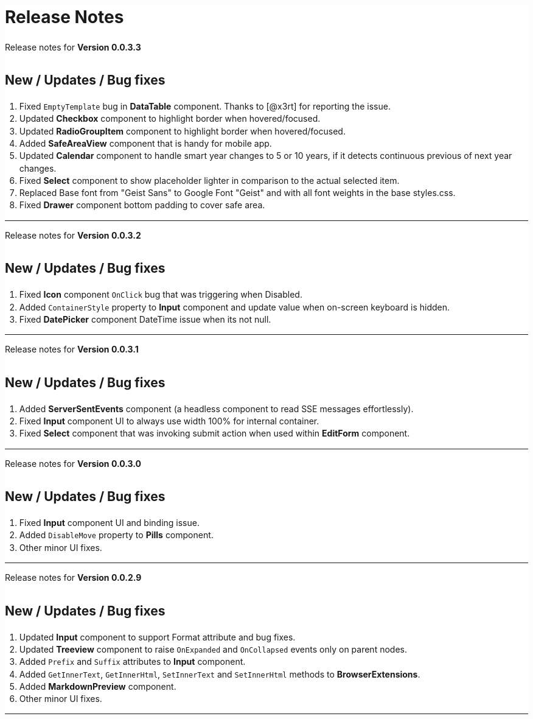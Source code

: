 # Release Notes

Release notes for **Version 0.0.3.3**

## New / Updates / Bug fixes
1. Fixed `EmptyTemplate` bug in **DataTable** component. Thanks to [@x3rt] for reporting the issue.
1. Updated **Checkbox** component to highlight border when hovered/focused.
1. Updated **RadioGroupItem** component to highlight border when hovered/focused.
1. Added **SafeAreaView** component that is handy for mobile app.
1. Updated **Calendar** component to handle smart year changes to 5 or 10 years, if it detects continuous previous of next year changes.
1. Fixed **Select** component to show placeholder lighter in comparison to the actual selected item.
1. Replaced Base font from "Geist Sans" to Google Font "Geist" and with all font weights in the base styles.css.
1. Fixed **Drawer** component bottom padding to cover safe area.
---

Release notes for **Version 0.0.3.2**

## New / Updates / Bug fixes
1. Fixed **Icon** component `OnClick` bug that was triggering when Disabled.
1. Added `ContainerStyle` property to **Input** component and update value when on-screen keyboard is hidden.
1. Fixed **DatePicker** component DateTime issue when its not null.

---

Release notes for **Version 0.0.3.1**

## New / Updates / Bug fixes
1. Added **ServerSentEvents** component (a headless component to read SSE messages effortlessly).
1. Fixed **Input** component UI to always use width 100% for internal container.
1. Fixed **Select** component that was invoking submit action when used within **EditForm** component.

---

Release notes for **Version 0.0.3.0**

## New / Updates / Bug fixes
1. Fixed **Input** component UI and binding issue.
1. Added `DisableMove` property to **Pills** component.
1. Other minor UI fixes.

---

Release notes for **Version 0.0.2.9**

## New / Updates / Bug fixes
1. Updated **Input** component to support Format attribute and bug fixes.
1. Updated **Treeview** component to raise `OnExpanded` and `OnCollapsed` events only on parent nodes.
1. Added `Prefix` and `Suffix` attributes to **Input** component.
1. Added `GetInnerText`, `GetInnerHtml`, `SetInnerText` and `SetInnerHtml` methods to **BrowserExtensions**.
1. Added **MarkdownPreview** component.
1. Other minor UI fixes.

---